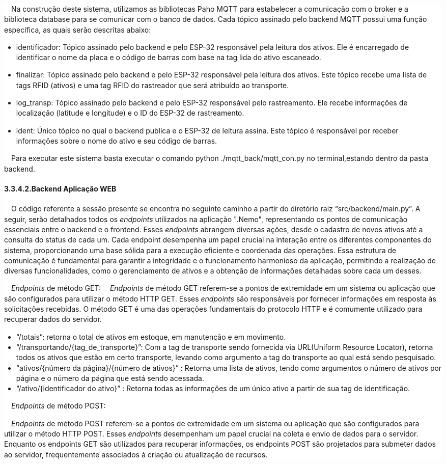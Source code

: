 &emsp;Na construção deste sistema, utilizamos as bibliotecas Paho MQTT para estabelecer a comunicação com o broker e a biblioteca database para se comunicar com o banco de dados. Cada tópico assinado pelo backend MQTT possui uma função específica, as quais serão descritas abaixo:

- identificador: Tópico assinado pelo backend e pelo ESP-32 responsável pela leitura dos ativos. Ele é encarregado de identificar o nome da placa e o código de barras com base na tag lida do ativo escaneado.

- finalizar: Tópico assinado pelo backend e pelo ESP-32 responsável pela leitura dos ativos. Este tópico recebe uma lista de tags RFID (ativos) e uma tag RFID do rastreador que será atribuído ao transporte.

- log_transp: Tópico assinado pelo backend e pelo ESP-32 responsável pelo rastreamento. Ele recebe informações de localização (latitude e longitude) e o ID do ESP-32 de rastreamento.

- ident: Único tópico no qual o backend publica e o ESP-32 de leitura assina. Este tópico é responsável por receber informações sobre o nome do ativo e seu código de barras.

&emsp;Para executar este sistema basta executar o comando python ./mqtt_back/mqtt_con.py no terminal,estando dentro da pasta backend.

#### 3.3.4.2.Backend Aplicação WEB

&emsp;O código referente a sessão presente se encontra no seguinte caminho a partir do diretório raiz “src/backend/main.py”. A seguir, serão detalhados todos os _endpoints_ utilizados na aplicação ".Nemo", representando os pontos de comunicação essenciais entre o backend e o frontend. Esses _endpoints_ abrangem diversas ações, desde o cadastro de novos ativos até a consulta do status de cada um. Cada endpoint desempenha um papel crucial na interação entre os diferentes componentes do sistema, proporcionando uma base sólida para a execução eficiente e coordenada das operações. Essa estrutura de comunicação é fundamental para garantir a integridade e o funcionamento harmonioso da aplicação, permitindo a realização de diversas funcionalidades, como o gerenciamento de ativos e a obtenção de informações detalhadas sobre cada um desses.

&emsp;_Endpoints_ de método GET:
&emsp;_Endpoints_ de método GET referem-se a pontos de extremidade em um sistema ou aplicação que são configurados para utilizar o método HTTP GET. Esses _endpoints_ são responsáveis por fornecer informações em resposta às solicitações recebidas. O método GET é uma das operações fundamentais do protocolo HTTP e é comumente utilizado para recuperar dados do servidor.

- “/totais”: retorna o total de ativos em estoque, em manutenção e em movimento.
- “/transportando/{tag_de_transporte}”: Com a tag de transporte sendo fornecida via URL(Uniform Resource Locator), retorna todos os ativos que estão em certo transporte, levando como argumento a tag do transporte ao qual está sendo pesquisado.
- “ativos/{número da página}/{número de ativos}” : Retorna uma lista de ativos, tendo como argumentos o número de ativos por página e o número da página que está sendo acessada.
- “/ativo/{identificador do ativo}” : Retorna todas as informações de um único ativo a partir de sua tag de identificação.

&emsp;_Endpoints_ de método POST:

&emsp;_Endpoints_ de método POST referem-se a pontos de extremidade em um sistema ou aplicação que são configurados para utilizar o método HTTP POST. Esses _endpoints_ desempenham um papel crucial na coleta e envio de dados para o servidor. Enquanto os endpoints GET são utilizados para recuperar informações, os endpoints POST são projetados para submeter dados ao servidor, frequentemente associados à criação ou atualização de recursos.
